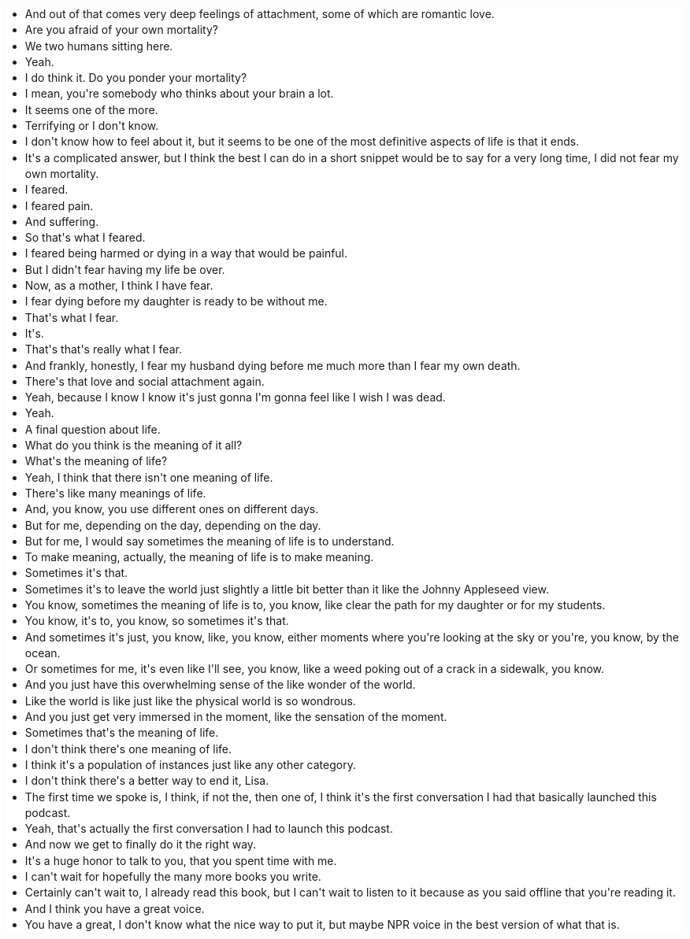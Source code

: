 *  And out of that comes very deep feelings of attachment, some of which are romantic love.
*  Are you afraid of your own mortality?
*  We two humans sitting here.
*  Yeah.
*  I do think it. Do you ponder your mortality?
*  I mean, you're somebody who thinks about your brain a lot.
*  It seems one of the more.
*  Terrifying or I don't know.
*  I don't know how to feel about it, but it seems to be one of the most definitive aspects of life is that it ends.
*  It's a complicated answer, but I think the best I can do in a short snippet would be to say for a very long time, I did not fear my own mortality.
*  I feared.
*  I feared pain.
*  And suffering.
*  So that's what I feared.
*  I feared being harmed or dying in a way that would be painful.
*  But I didn't fear having my life be over.
*  Now, as a mother, I think I have fear.
*  I fear dying before my daughter is ready to be without me.
*  That's what I fear.
*  It's.
*  That's that's really what I fear.
*  And frankly, honestly, I fear my husband dying before me much more than I fear my own death.
*  There's that love and social attachment again.
*  Yeah, because I know I know it's just gonna I'm gonna feel like I wish I was dead.
*  Yeah.
*  A final question about life.
*  What do you think is the meaning of it all?
*  What's the meaning of life?
*  Yeah, I think that there isn't one meaning of life.
*  There's like many meanings of life.
*  And, you know, you use different ones on different days.
*  But for me, depending on the day, depending on the day.
*  But for me, I would say sometimes the meaning of life is to understand.
*  To make meaning, actually, the meaning of life is to make meaning.
*  Sometimes it's that.
*  Sometimes it's to leave the world just slightly a little bit better than it like the Johnny Appleseed view.
*  You know, sometimes the meaning of life is to, you know, like clear the path for my daughter or for my students.
*  You know, it's to, you know, so sometimes it's that.
*  And sometimes it's just, you know, like, you know, either moments where you're looking at the sky or you're, you know, by the ocean.
*  Or sometimes for me, it's even like I'll see, you know, like a weed poking out of a crack in a sidewalk, you know.
*  And you just have this overwhelming sense of the like wonder of the world.
*  Like the world is like just like the physical world is so wondrous.
*  And you just get very immersed in the moment, like the sensation of the moment.
*  Sometimes that's the meaning of life.
*  I don't think there's one meaning of life.
*  I think it's a population of instances just like any other category.
*  I don't think there's a better way to end it, Lisa.
*  The first time we spoke is, I think, if not the, then one of, I think it's the first conversation I had that basically launched this podcast.
*  Yeah, that's actually the first conversation I had to launch this podcast.
*  And now we get to finally do it the right way.
*  It's a huge honor to talk to you, that you spent time with me.
*  I can't wait for hopefully the many more books you write.
*  Certainly can't wait to, I already read this book, but I can't wait to listen to it because as you said offline that you're reading it.
*  And I think you have a great voice.
*  You have a great, I don't know what the nice way to put it, but maybe NPR voice in the best version of what that is.
